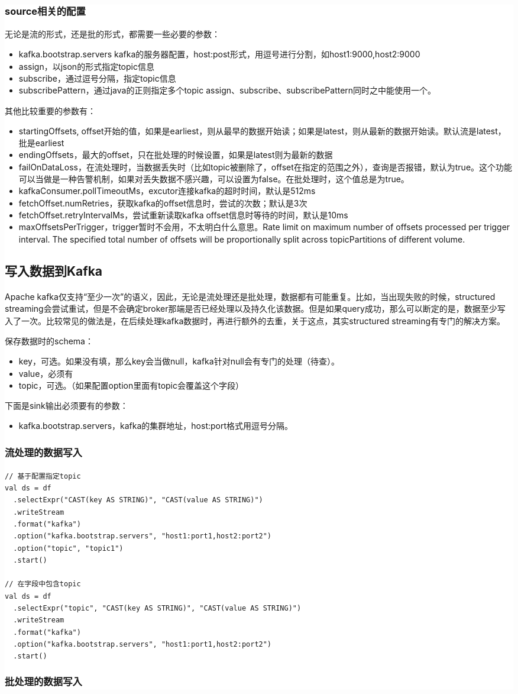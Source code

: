 ### source相关的配置

无论是流的形式，还是批的形式，都需要一些必要的参数：

* kafka.bootstrap.servers kafka的服务器配置，host:post形式，用逗号进行分割，如host1:9000,host2:9000
* assign，以json的形式指定topic信息
* subscribe，通过逗号分隔，指定topic信息
* subscribePattern，通过java的正则指定多个topic 
assign、subscribe、subscribePattern同时之中能使用一个。

其他比较重要的参数有：

* startingOffsets, offset开始的值，如果是earliest，则从最早的数据开始读；如果是latest，则从最新的数据开始读。默认流是latest，批是earliest
* endingOffsets，最大的offset，只在批处理的时候设置，如果是latest则为最新的数据
* failOnDataLoss，在流处理时，当数据丢失时（比如topic被删除了，offset在指定的范围之外），查询是否报错，默认为true。这个功能可以当做是一种告警机制，如果对丢失数据不感兴趣，可以设置为false。在批处理时，这个值总是为true。
* kafkaConsumer.pollTimeoutMs，excutor连接kafka的超时时间，默认是512ms
* fetchOffset.numRetries，获取kafka的offset信息时，尝试的次数；默认是3次
* fetchOffset.retryIntervalMs，尝试重新读取kafka offset信息时等待的时间，默认是10ms
* maxOffsetsPerTrigger，trigger暂时不会用，不太明白什么意思。Rate limit on maximum number of offsets processed per trigger interval. The specified total number of offsets will be proportionally split across topicPartitions of different volume.

## 写入数据到Kafka

Apache kafka仅支持“至少一次”的语义，因此，无论是流处理还是批处理，数据都有可能重复。比如，当出现失败的时候，structured streaming会尝试重试，但是不会确定broker那端是否已经处理以及持久化该数据。但是如果query成功，那么可以断定的是，数据至少写入了一次。比较常见的做法是，在后续处理kafka数据时，再进行额外的去重，关于这点，其实structured streaming有专门的解决方案。

保存数据时的schema：

* key，可选。如果没有填，那么key会当做null，kafka针对null会有专门的处理（待查）。
* value，必须有
* topic，可选。（如果配置option里面有topic会覆盖这个字段）

下面是sink输出必须要有的参数：

* kafka.bootstrap.servers，kafka的集群地址，host:port格式用逗号分隔。

### 流处理的数据写入
```
// 基于配置指定topic
val ds = df
  .selectExpr("CAST(key AS STRING)", "CAST(value AS STRING)")
  .writeStream
  .format("kafka")
  .option("kafka.bootstrap.servers", "host1:port1,host2:port2")
  .option("topic", "topic1")
  .start()

// 在字段中包含topic
val ds = df
  .selectExpr("topic", "CAST(key AS STRING)", "CAST(value AS STRING)")
  .writeStream
  .format("kafka")
  .option("kafka.bootstrap.servers", "host1:port1,host2:port2")
  .start()
```
### 批处理的数据写入
